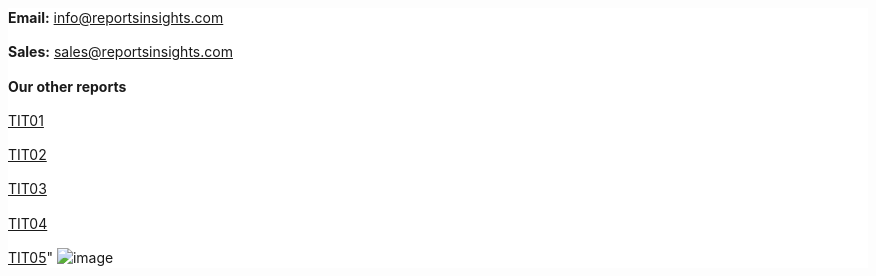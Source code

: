 <p class=""""><b>Email:</b> <a href=mailto:info@reportsinsights.com>info@reportsinsights.com</a></p>
<p class=""""><b>Sales:</b> <a href=mailto:sales@reportsinsights.com>sales@reportsinsights.com</a></p>

<strong>Our other reports</strong>

<a href=LIN01>TIT01</a>

<a href=LIN02>TIT02</a>

<a href=LIN03>TIT03</a>

<a href=LIN04>TIT04</a>

<a href=LIN05>TIT05</a>"
![image](https://github.com/user-attachments/assets/7542ffd5-d38d-4368-954f-35466eca577d)
